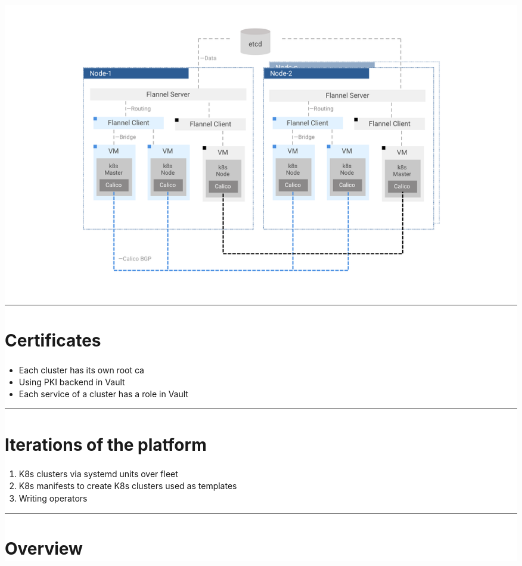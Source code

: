 

![Cluster](/layout/img/diagrams/networking/4.png) 

---


# Certificates

* Each cluster has its own root ca
* Using PKI backend in Vault
* Each service of a cluster has a role in Vault

---


# Iterations of the platform

1. K8s clusters via systemd units over fleet
1. K8s manifests to create K8s clusters used as templates
1. Writing operators

---


# Overview
